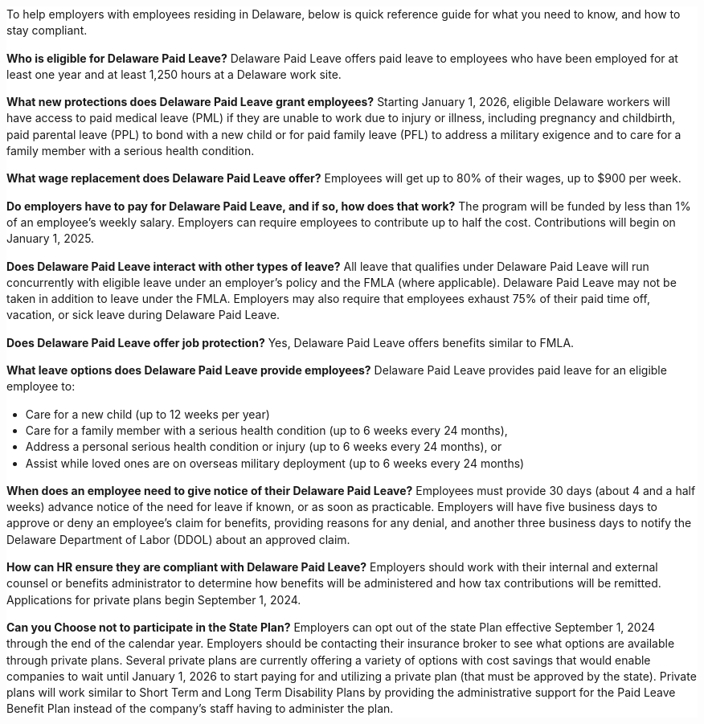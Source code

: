 To help employers with employees residing in Delaware, below is quick reference guide for what you need to know, and how to stay compliant.

**Who is eligible for Delaware Paid Leave?** Delaware Paid Leave offers paid leave to employees who have been employed for at least one year and at least 1,250 hours at a Delaware work site.

**What new protections does Delaware Paid Leave grant employees?** Starting January 1, 2026, eligible Delaware workers will have access to paid medical leave (PML) if they are unable to work due to injury or illness, including pregnancy and childbirth, paid parental leave (PPL) to bond with a new child or for paid family leave (PFL) to address a military exigence and to care for a family member with a serious health condition.

**What wage replacement does Delaware Paid Leave offer?** Employees will get up to 80% of their wages, up to $900 per week.

**Do employers have to pay for Delaware Paid Leave, and if so, how does that work?** The program will be funded by less than 1% of an employee’s weekly salary. Employers can require employees to contribute up to half the cost. Contributions will begin on January 1, 2025.

**Does Delaware Paid Leave interact with other types of leave?** All leave that qualifies under Delaware Paid Leave will run concurrently with eligible leave under an employer’s policy and the FMLA (where applicable). Delaware Paid Leave may not be taken in addition to leave under the FMLA. Employers may also require that employees exhaust 75% of their paid time off, vacation, or sick leave during Delaware Paid Leave.

**Does Delaware Paid Leave offer job protection?** Yes, Delaware Paid Leave offers benefits similar to FMLA.

**What leave options does Delaware Paid Leave provide employees?** Delaware Paid Leave provides paid leave for an eligible employee to:

* Care for a new child (up to 12 weeks per year)
* Care for a family member with a serious health condition (up to 6 weeks every 24 months),
* Address a personal serious health condition or injury (up to 6 weeks every 24 months), or
* Assist while loved ones are on overseas military deployment (up to 6 weeks every 24 months)

**When does an employee need to give notice of their Delaware Paid Leave?** Employees must provide 30 days (about 4 and a half weeks) advance notice of the need for leave if known, or as soon as practicable. Employers will have five business days to approve or deny an employee’s claim for benefits, providing reasons for any denial, and another three business days to notify the Delaware Department of Labor (DDOL) about an approved claim.

**How can HR ensure they are compliant with Delaware Paid Leave?** Employers should work with their internal and external counsel or benefits administrator to determine how benefits will be administered and how tax contributions will be remitted. Applications for private plans begin September 1, 2024.

**Can you Choose not to participate in the State Plan?** Employers can opt out of the state Plan effective September 1, 2024 through the end of the calendar year. Employers should be contacting their insurance broker to see what options are available through private plans. Several private plans are currently offering a variety of options with cost savings that would enable companies to wait until January 1, 2026 to start paying for and utilizing a private plan (that must be approved by the state). Private plans will work similar to Short Term and Long Term Disability Plans by providing the administrative support for the Paid Leave Benefit Plan instead of the company’s staff having to administer the plan.
